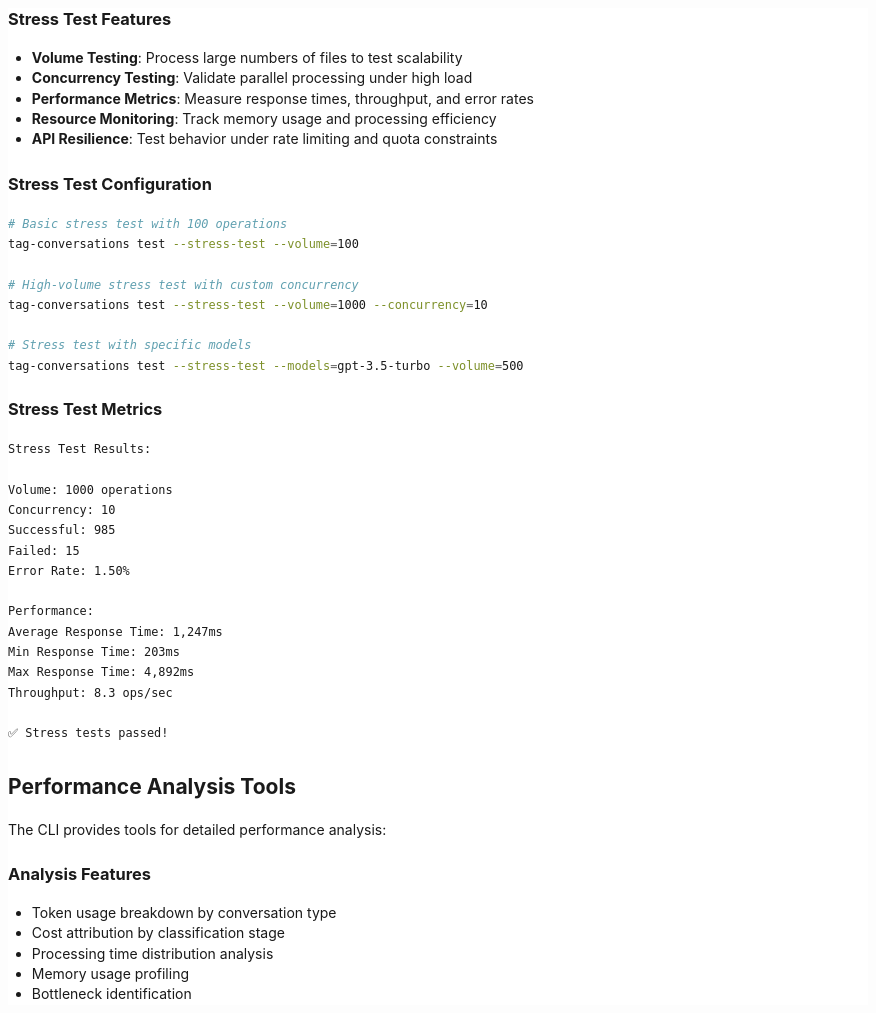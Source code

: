 ### Stress Test Features

- **Volume Testing**: Process large numbers of files to test scalability
- **Concurrency Testing**: Validate parallel processing under high load
- **Performance Metrics**: Measure response times, throughput, and error rates
- **Resource Monitoring**: Track memory usage and processing efficiency
- **API Resilience**: Test behavior under rate limiting and quota constraints

### Stress Test Configuration

```bash
# Basic stress test with 100 operations
tag-conversations test --stress-test --volume=100

# High-volume stress test with custom concurrency
tag-conversations test --stress-test --volume=1000 --concurrency=10

# Stress test with specific models
tag-conversations test --stress-test --models=gpt-3.5-turbo --volume=500
```

### Stress Test Metrics

```
Stress Test Results:

Volume: 1000 operations
Concurrency: 10
Successful: 985
Failed: 15
Error Rate: 1.50%

Performance:
Average Response Time: 1,247ms
Min Response Time: 203ms
Max Response Time: 4,892ms
Throughput: 8.3 ops/sec

✅ Stress tests passed!
```

## Performance Analysis Tools

The CLI provides tools for detailed performance analysis:

### Analysis Features

- Token usage breakdown by conversation type
- Cost attribution by classification stage
- Processing time distribution analysis
- Memory usage profiling
- Bottleneck identification
